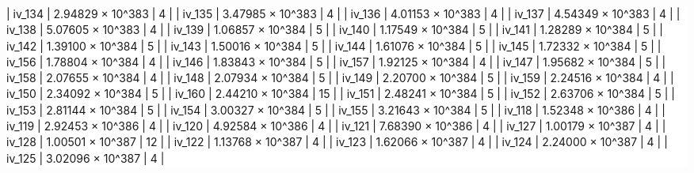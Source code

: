 | iv_134 | 2.94829 × 10^383 | 4 |
| iv_135 | 3.47985 × 10^383 | 4 |
| iv_136 | 4.01153 × 10^383 | 4 |
| iv_137 | 4.54349 × 10^383 | 4 |
| iv_138 | 5.07605 × 10^383 | 4 |
| iv_139 | 1.06857 × 10^384 | 5 |
| iv_140 | 1.17549 × 10^384 | 5 |
| iv_141 | 1.28289 × 10^384 | 5 |
| iv_142 | 1.39100 × 10^384 | 5 |
| iv_143 | 1.50016 × 10^384 | 5 |
| iv_144 | 1.61076 × 10^384 | 5 |
| iv_145 | 1.72332 × 10^384 | 5 |
| iv_156 | 1.78804 × 10^384 | 4 |
| iv_146 | 1.83843 × 10^384 | 5 |
| iv_157 | 1.92125 × 10^384 | 4 |
| iv_147 | 1.95682 × 10^384 | 5 |
| iv_158 | 2.07655 × 10^384 | 4 |
| iv_148 | 2.07934 × 10^384 | 5 |
| iv_149 | 2.20700 × 10^384 | 5 |
| iv_159 | 2.24516 × 10^384 | 4 |
| iv_150 | 2.34092 × 10^384 | 5 |
| iv_160 | 2.44210 × 10^384 | 15 |
| iv_151 | 2.48241 × 10^384 | 5 |
| iv_152 | 2.63706 × 10^384 | 5 |
| iv_153 | 2.81144 × 10^384 | 5 |
| iv_154 | 3.00327 × 10^384 | 5 |
| iv_155 | 3.21643 × 10^384 | 5 |
| iv_118 | 1.52348 × 10^386 | 4 |
| iv_119 | 2.92453 × 10^386 | 4 |
| iv_120 | 4.92584 × 10^386 | 4 |
| iv_121 | 7.68390 × 10^386 | 4 |
| iv_127 | 1.00179 × 10^387 | 4 |
| iv_128 | 1.00501 × 10^387 | 12 |
| iv_122 | 1.13768 × 10^387 | 4 |
| iv_123 | 1.62066 × 10^387 | 4 |
| iv_124 | 2.24000 × 10^387 | 4 |
| iv_125 | 3.02096 × 10^387 | 4 |